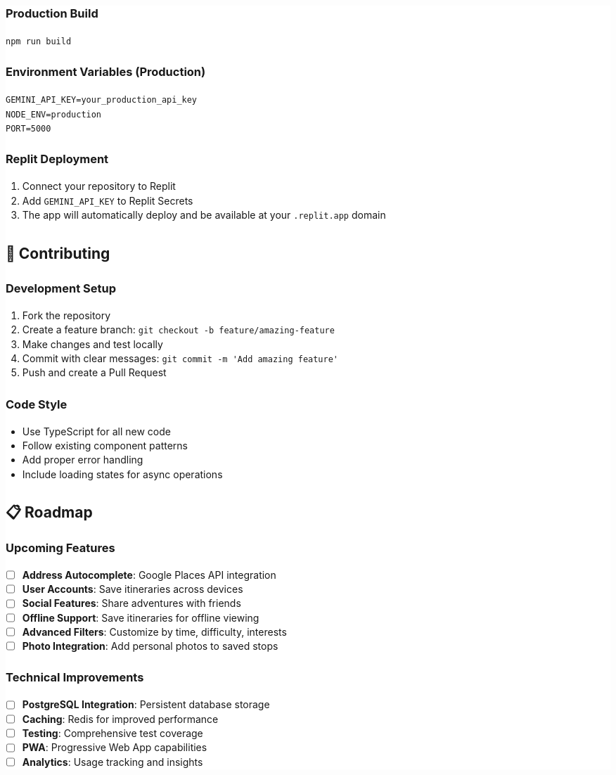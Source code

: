 ### Production Build
```bash
npm run build
```

### Environment Variables (Production)
```env
GEMINI_API_KEY=your_production_api_key
NODE_ENV=production
PORT=5000
```

### Replit Deployment
1. Connect your repository to Replit
2. Add `GEMINI_API_KEY` to Replit Secrets
3. The app will automatically deploy and be available at your `.replit.app` domain

## 🤝 Contributing

### Development Setup
1. Fork the repository
2. Create a feature branch: `git checkout -b feature/amazing-feature`
3. Make changes and test locally
4. Commit with clear messages: `git commit -m 'Add amazing feature'`
5. Push and create a Pull Request

### Code Style
- Use TypeScript for all new code
- Follow existing component patterns
- Add proper error handling
- Include loading states for async operations

## 📋 Roadmap

### Upcoming Features
- [ ] **Address Autocomplete**: Google Places API integration
- [ ] **User Accounts**: Save itineraries across devices
- [ ] **Social Features**: Share adventures with friends
- [ ] **Offline Support**: Save itineraries for offline viewing
- [ ] **Advanced Filters**: Customize by time, difficulty, interests
- [ ] **Photo Integration**: Add personal photos to saved stops

### Technical Improvements
- [ ] **PostgreSQL Integration**: Persistent database storage
- [ ] **Caching**: Redis for improved performance
- [ ] **Testing**: Comprehensive test coverage
- [ ] **PWA**: Progressive Web App capabilities
- [ ] **Analytics**: Usage tracking and insights
